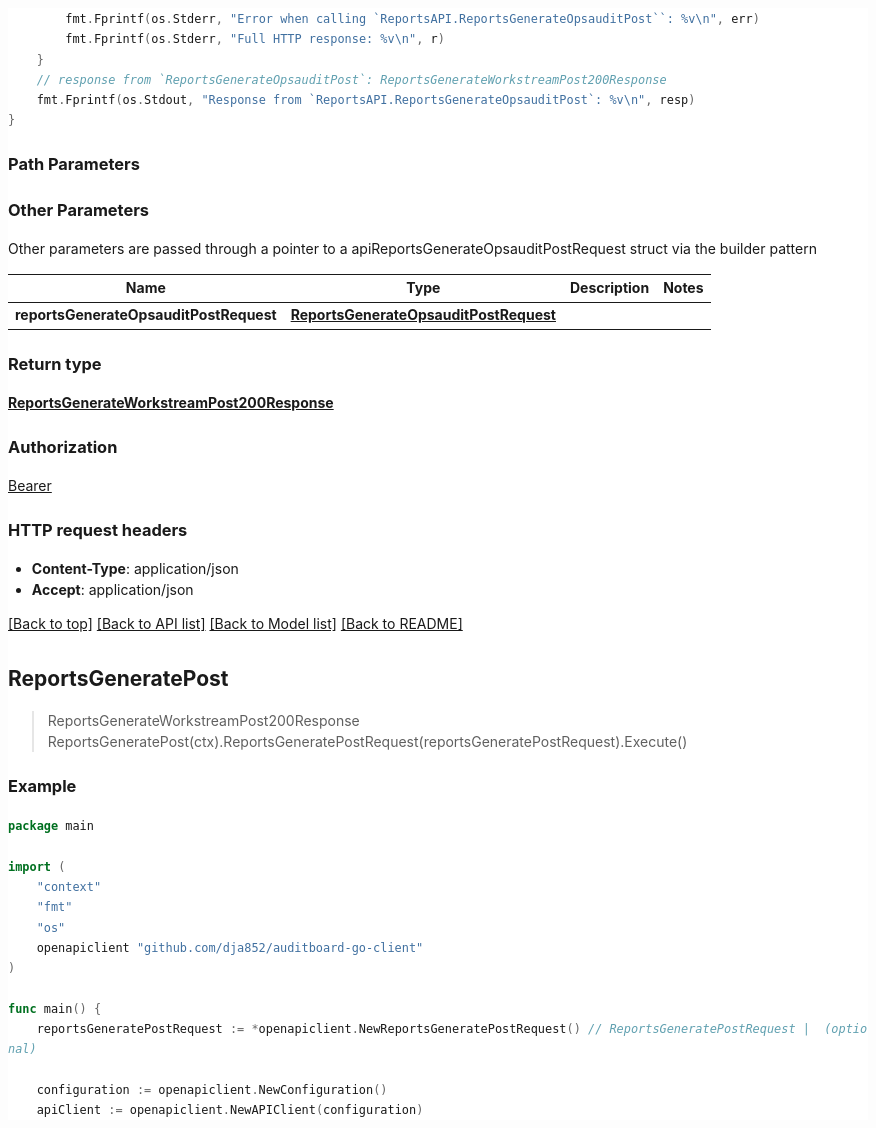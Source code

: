 ```go
		fmt.Fprintf(os.Stderr, "Error when calling `ReportsAPI.ReportsGenerateOpsauditPost``: %v\n", err)
		fmt.Fprintf(os.Stderr, "Full HTTP response: %v\n", r)
	}
	// response from `ReportsGenerateOpsauditPost`: ReportsGenerateWorkstreamPost200Response
	fmt.Fprintf(os.Stdout, "Response from `ReportsAPI.ReportsGenerateOpsauditPost`: %v\n", resp)
}
```

### Path Parameters



### Other Parameters

Other parameters are passed through a pointer to a apiReportsGenerateOpsauditPostRequest struct via the builder pattern


Name | Type | Description  | Notes
------------- | ------------- | ------------- | -------------
 **reportsGenerateOpsauditPostRequest** | [**ReportsGenerateOpsauditPostRequest**](ReportsGenerateOpsauditPostRequest.md) |  | 

### Return type

[**ReportsGenerateWorkstreamPost200Response**](ReportsGenerateWorkstreamPost200Response.md)

### Authorization

[Bearer](../README.md#Bearer)

### HTTP request headers

- **Content-Type**: application/json
- **Accept**: application/json

[[Back to top]](#) [[Back to API list]](../README.md#documentation-for-api-endpoints)
[[Back to Model list]](../README.md#documentation-for-models)
[[Back to README]](../README.md)


## ReportsGeneratePost

> ReportsGenerateWorkstreamPost200Response ReportsGeneratePost(ctx).ReportsGeneratePostRequest(reportsGeneratePostRequest).Execute()



### Example

```go
package main

import (
	"context"
	"fmt"
	"os"
	openapiclient "github.com/dja852/auditboard-go-client"
)

func main() {
	reportsGeneratePostRequest := *openapiclient.NewReportsGeneratePostRequest() // ReportsGeneratePostRequest |  (optional)

	configuration := openapiclient.NewConfiguration()
	apiClient := openapiclient.NewAPIClient(configuration)
```